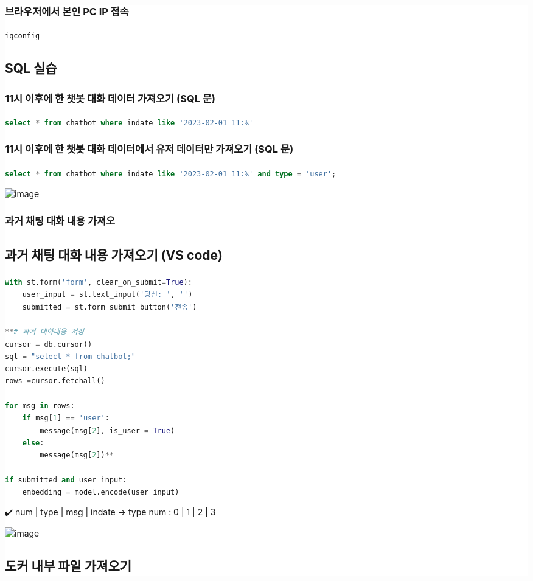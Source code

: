 ### 브라우저에서 본인 PC IP 접속

```bash
iqconfig
```

## SQL 실습

### 11시 이후에 한 챗봇 대화 데이터 가져오기 (SQL 문)

```sql
select * from chatbot where indate like '2023-02-01 11:%'
```

### 11시 이후에 한 챗봇 대화 데이터에서 유저 데이터만 가져오기 (SQL 문)

```sql
select * from chatbot where indate like '2023-02-01 11:%' and type = 'user';
```

![image](https://user-images.githubusercontent.com/51157811/215958472-497ffc79-b10e-443a-9a95-d707aace79a5.png)

### 과거 채팅 대화 내용 가져오

## 과거 채팅 대화 내용 가져오기 (VS code)

```python
with st.form('form', clear_on_submit=True):
    user_input = st.text_input('당신: ', '')
    submitted = st.form_submit_button('전송')
    
**# 과거 대화내용 저장
cursor = db.cursor()
sql = "select * from chatbot;"
cursor.execute(sql)
rows =cursor.fetchall()

for msg in rows:
    if msg[1] == 'user':
        message(msg[2], is_user = True)
    else:
        message(msg[2])**

if submitted and user_input:
    embedding = model.encode(user_input)
```

✔️  num | type | msg | indate  → type num : 0 | 1 | 2 | 3 

![image](https://user-images.githubusercontent.com/51157811/215958510-36222b17-38c0-4bd6-a27f-0e6f699a30da.png)

## 도커 내부 파일 가져오기
